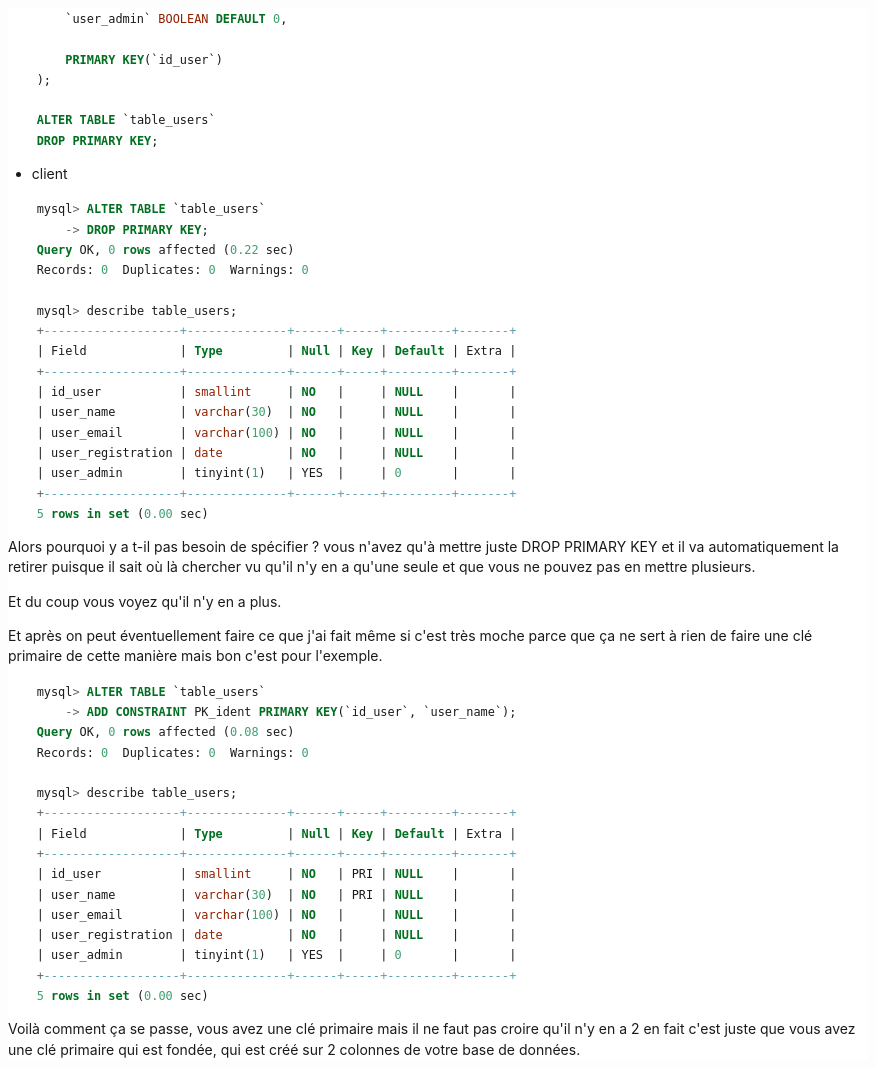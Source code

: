 ```sql
		`user_admin` BOOLEAN DEFAULT 0,
		
		PRIMARY KEY(`id_user`)
	);
	
	ALTER TABLE `table_users`
	DROP PRIMARY KEY;
```
+ client
```sql
	mysql> ALTER TABLE `table_users`
		-> DROP PRIMARY KEY;
	Query OK, 0 rows affected (0.22 sec)
	Records: 0  Duplicates: 0  Warnings: 0

	mysql> describe table_users;
	+-------------------+--------------+------+-----+---------+-------+
	| Field             | Type         | Null | Key | Default | Extra |
	+-------------------+--------------+------+-----+---------+-------+
	| id_user           | smallint     | NO   |     | NULL    |       |
	| user_name         | varchar(30)  | NO   |     | NULL    |       |
	| user_email        | varchar(100) | NO   |     | NULL    |       |
	| user_registration | date         | NO   |     | NULL    |       |
	| user_admin        | tinyint(1)   | YES  |     | 0       |       |
	+-------------------+--------------+------+-----+---------+-------+
	5 rows in set (0.00 sec)
```
Alors pourquoi y a t-il pas besoin de spécifier ? vous n'avez qu'à mettre juste DROP PRIMARY KEY et il va automatiquement la retirer puisque il sait où là chercher vu qu'il n'y en a qu'une seule et que vous ne pouvez pas en mettre plusieurs. 

Et du coup vous voyez qu'il n'y en a plus. 

Et après on peut éventuellement faire ce que j'ai fait même si c'est très moche parce que ça ne sert à rien de faire une clé primaire de cette manière mais bon c'est pour l'exemple.
```sql
	mysql> ALTER TABLE `table_users`
		-> ADD CONSTRAINT PK_ident PRIMARY KEY(`id_user`, `user_name`);
	Query OK, 0 rows affected (0.08 sec)
	Records: 0  Duplicates: 0  Warnings: 0

	mysql> describe table_users;
	+-------------------+--------------+------+-----+---------+-------+
	| Field             | Type         | Null | Key | Default | Extra |
	+-------------------+--------------+------+-----+---------+-------+
	| id_user           | smallint     | NO   | PRI | NULL    |       |
	| user_name         | varchar(30)  | NO   | PRI | NULL    |       |
	| user_email        | varchar(100) | NO   |     | NULL    |       |
	| user_registration | date         | NO   |     | NULL    |       |
	| user_admin        | tinyint(1)   | YES  |     | 0       |       |
	+-------------------+--------------+------+-----+---------+-------+
	5 rows in set (0.00 sec)
```
Voilà comment ça se passe, vous avez une clé primaire mais il ne faut pas croire qu'il n'y en a 2 en fait c'est juste que vous avez une clé primaire qui est fondée, qui est créé sur 2 colonnes de votre base de données. 
